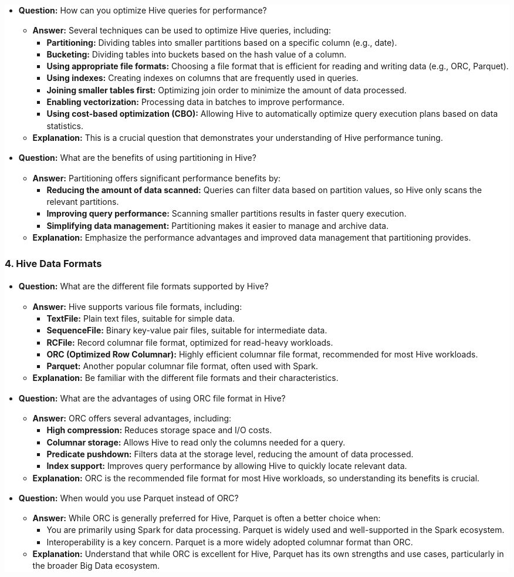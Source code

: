 *   **Question:** How can you optimize Hive queries for performance?
    *   **Answer:** Several techniques can be used to optimize Hive queries, including:
        *   **Partitioning:** Dividing tables into smaller partitions based on a specific column (e.g., date).
        *   **Bucketing:** Dividing tables into buckets based on the hash value of a column.
        *   **Using appropriate file formats:** Choosing a file format that is efficient for reading and writing data (e.g., ORC, Parquet).
        *   **Using indexes:** Creating indexes on columns that are frequently used in queries.
        *   **Joining smaller tables first:** Optimizing join order to minimize the amount of data processed.
        *   **Enabling vectorization:** Processing data in batches to improve performance.
        *   **Using cost-based optimization (CBO):** Allowing Hive to automatically optimize query execution plans based on data statistics.
    *   **Explanation:** This is a crucial question that demonstrates your understanding of Hive performance tuning.

*   **Question:** What are the benefits of using partitioning in Hive?
    *   **Answer:** Partitioning offers significant performance benefits by:
        *   **Reducing the amount of data scanned:** Queries can filter data based on partition values, so Hive only scans the relevant partitions.
        *   **Improving query performance:** Scanning smaller partitions results in faster query execution.
        *   **Simplifying data management:** Partitioning makes it easier to manage and archive data.
    *   **Explanation:** Emphasize the performance advantages and improved data management that partitioning provides.

### 4. Hive Data Formats

*   **Question:** What are the different file formats supported by Hive?
    *   **Answer:** Hive supports various file formats, including:
        *   **TextFile:** Plain text files, suitable for simple data.
        *   **SequenceFile:** Binary key-value pair files, suitable for intermediate data.
        *   **RCFile:** Record columnar file format, optimized for read-heavy workloads.
        *   **ORC (Optimized Row Columnar):** Highly efficient columnar file format, recommended for most Hive workloads.
        *   **Parquet:** Another popular columnar file format, often used with Spark.
    *   **Explanation:** Be familiar with the different file formats and their characteristics.

*   **Question:** What are the advantages of using ORC file format in Hive?
    *   **Answer:** ORC offers several advantages, including:
        *   **High compression:** Reduces storage space and I/O costs.
        *   **Columnar storage:** Allows Hive to read only the columns needed for a query.
        *   **Predicate pushdown:** Filters data at the storage level, reducing the amount of data processed.
        *   **Index support:** Improves query performance by allowing Hive to quickly locate relevant data.
    *   **Explanation:** ORC is the recommended file format for most Hive workloads, so understanding its benefits is crucial.

*   **Question:** When would you use Parquet instead of ORC?
    *   **Answer:** While ORC is generally preferred for Hive, Parquet is often a better choice when:
        *   You are primarily using Spark for data processing. Parquet is widely used and well-supported in the Spark ecosystem.
        *   Interoperability is a key concern. Parquet is a more widely adopted columnar format than ORC.
    *   **Explanation:** Understand that while ORC is excellent for Hive, Parquet has its own strengths and use cases, particularly in the broader Big Data ecosystem.
